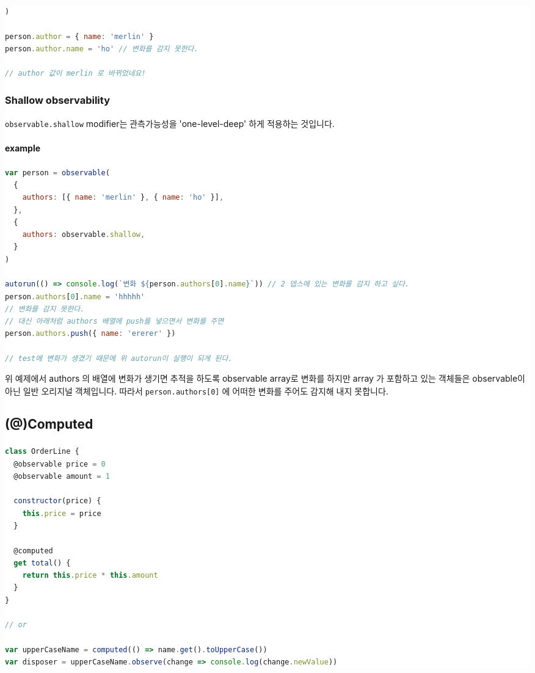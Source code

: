 ```javascript
)

person.author = { name: 'merlin' }
person.author.name = 'ho' // 변화를 감지 못한다.

// author 값이 merlin 로 바뀌었네요!
```

### Shallow observability

`observable.shallow` modifier는 관측가능성을 'one-level-deep' 하게 적용하는 것입니다.

#### example

```javascript
var person = observable(
  {
    authors: [{ name: 'merlin' }, { name: 'ho' }],
  },
  {
    authors: observable.shallow,
  }
)

autorun(() => console.log(`변화 ${person.authors[0].name}`)) // 2 뎁스에 있는 변화를 감지 하고 싶다.
person.authors[0].name = 'hhhhh'
// 변화를 감지 못한다.
// 대신 아래처럼 authors 배열에 push를 넣으면서 변화를 주면
person.authors.push({ name: 'ererer' })

// test에 변화가 생겼기 때문에 위 autorun이 실행이 되게 된다.
```

위 예제에서 authors 의 배열에 변화가 생기면 추적을 하도록 observable array로 변화를 하지만 array 가 포함하고 있는 객체들은 observable이 아닌 일반 오리지널 객체입니다. 따라서 `person.authors[0]` 에 어떠한 변화를 주어도 감지해 내지 못합니다.

## (@)Computed

```javascript
class OrderLine {
  @observable price = 0
  @observable amount = 1

  constructor(price) {
    this.price = price
  }

  @computed
  get total() {
    return this.price * this.amount
  }
}

// or

var upperCaseName = computed(() => name.get().toUpperCase())
var disposer = upperCaseName.observe(change => console.log(change.newValue))
```
